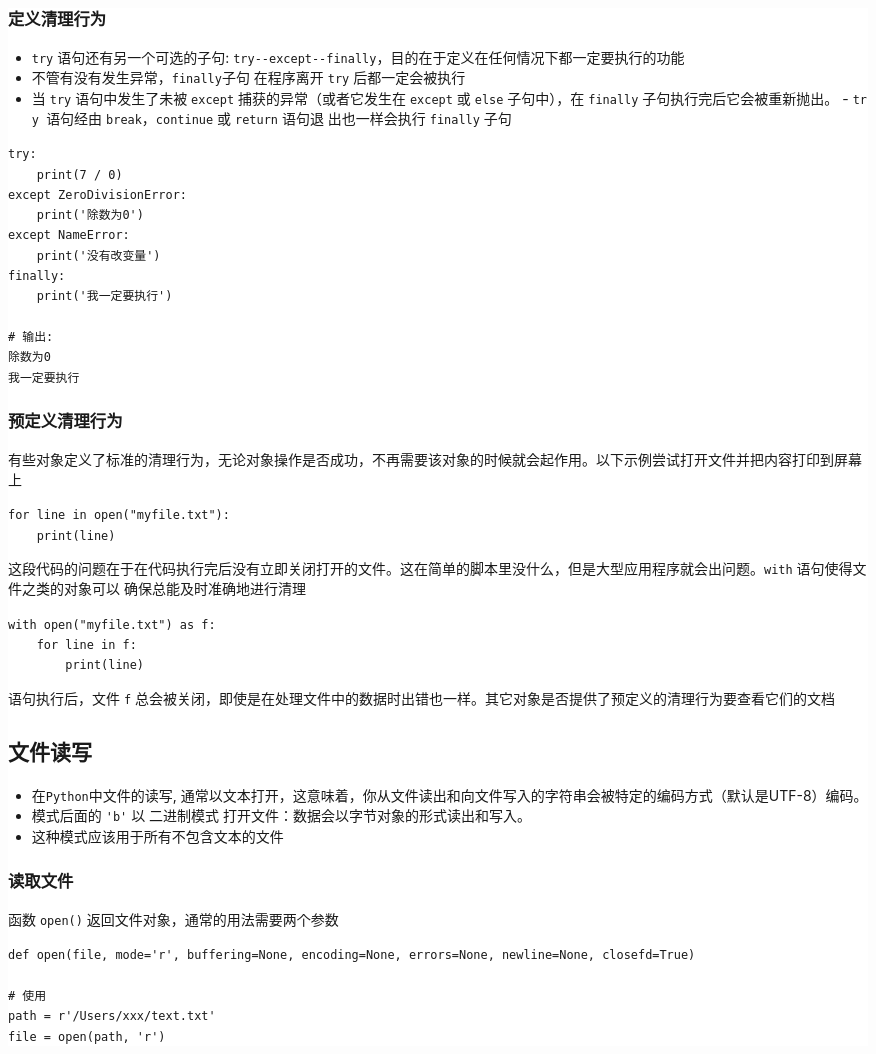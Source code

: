 
### 定义清理行为
- `try` 语句还有另一个可选的子句: `try--except--finally`，目的在于定义在任何情况下都一定要执行的功能
- 不管有没有发生异常，`finally`子句 在程序离开 `try` 后都一定会被执行
- 当 `try` 语句中发生了未被 `except` 捕获的异常（或者它发生在 `except` 或 `else` 子句中），在 `finally` 子句执行完后它会被重新抛出。 - `try `语句经由 `break`，`continue` 或 `return` 语句退 出也一样会执行 `finally` 子句


```objc
try:
    print(7 / 0)
except ZeroDivisionError:
    print('除数为0')
except NameError:
    print('没有改变量')
finally:
    print('我一定要执行')
    
# 输出:
除数为0
我一定要执行
```

### 预定义清理行为

有些对象定义了标准的清理行为，无论对象操作是否成功，不再需要该对象的时候就会起作用。以下示例尝试打开文件并把内容打印到屏幕上

```objc
for line in open("myfile.txt"):
    print(line)
```

这段代码的问题在于在代码执行完后没有立即关闭打开的文件。这在简单的脚本里没什么，但是大型应用程序就会出问题。`with` 语句使得文件之类的对象可以 确保总能及时准确地进行清理

```objc
with open("myfile.txt") as f:
    for line in f:
        print(line)
```

语句执行后，文件 `f` 总会被关闭，即使是在处理文件中的数据时出错也一样。其它对象是否提供了预定义的清理行为要查看它们的文档


## 文件读写
- 在`Python`中文件的读写, 通常以文本打开，这意味着，你从文件读出和向文件写入的字符串会被特定的编码方式（默认是UTF-8）编码。
- 模式后面的 `'b'` 以 二进制模式 打开文件：数据会以字节对象的形式读出和写入。
- 这种模式应该用于所有不包含文本的文件

### 读取文件
函数 `open()` 返回文件对象，通常的用法需要两个参数

```objc
def open(file, mode='r', buffering=None, encoding=None, errors=None, newline=None, closefd=True)

# 使用
path = r'/Users/xxx/text.txt'
file = open(path, 'r')
```
